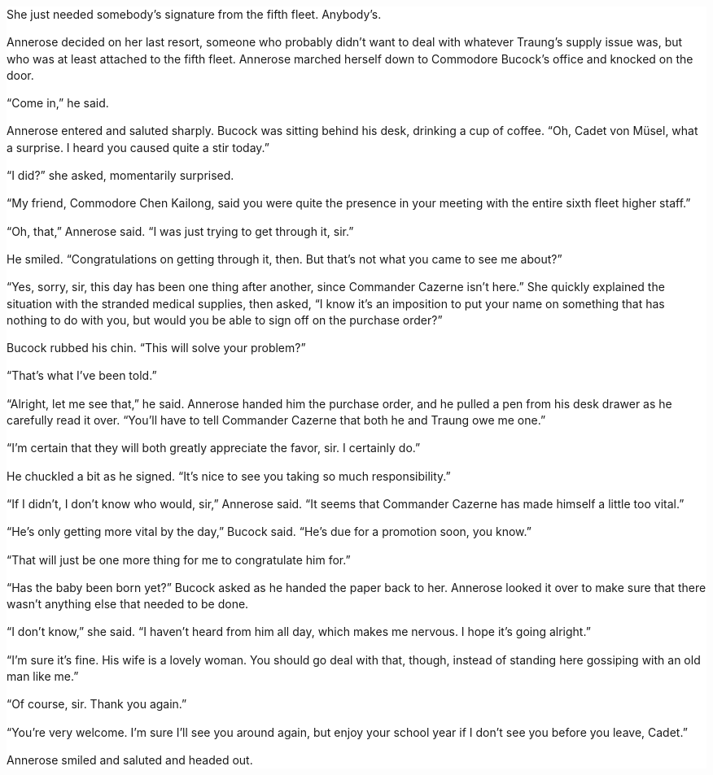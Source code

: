 She just needed somebody’s signature from the fifth fleet\. Anybody’s\.

Annerose decided on her last resort, someone who probably didn’t want to deal with whatever Traung’s supply issue was, but who was at least attached to the fifth fleet\. Annerose marched herself down to Commodore Bucock’s office and knocked on the door\.

“Come in,” he said\.

Annerose entered and saluted sharply\. Bucock was sitting behind his desk, drinking a cup of coffee\. “Oh, Cadet von Müsel, what a surprise\. I heard you caused quite a stir today\.”

“I did?” she asked, momentarily surprised\.

“My friend, Commodore Chen Kailong, said you were quite the presence in your meeting with the entire sixth fleet higher staff\.”

“Oh, that,” Annerose said\. “I was just trying to get through it, sir\.”

He smiled\. “Congratulations on getting through it, then\. But that’s not what you came to see me about?”

“Yes, sorry, sir, this day has been one thing after another, since Commander Cazerne isn’t here\.” She quickly explained the situation with the stranded medical supplies, then asked, “I know it’s an imposition to put your name on something that has nothing to do with you, but would you be able to sign off on the purchase order?”

Bucock rubbed his chin\. “This will solve your problem?”

“That’s what I’ve been told\.”

“Alright, let me see that,” he said\. Annerose handed him the purchase order, and he pulled a pen from his desk drawer as he carefully read it over\. “You’ll have to tell Commander Cazerne that both he and Traung owe me one\.”

“I’m certain that they will both greatly appreciate the favor, sir\. I certainly do\.”

He chuckled a bit as he signed\. “It’s nice to see you taking so much responsibility\.”

“If I didn’t, I don’t know who would, sir,” Annerose said\. “It seems that Commander Cazerne has made himself a little too vital\.”

“He’s only getting more vital by the day,” Bucock said\. “He’s due for a promotion soon, you know\.”

“That will just be one more thing for me to congratulate him for\.”

“Has the baby been born yet?” Bucock asked as he handed the paper back to her\. Annerose looked it over to make sure that there wasn’t anything else that needed to be done\.

“I don’t know,” she said\. “I haven’t heard from him all day, which makes me nervous\. I hope it’s going alright\.”

“I’m sure it’s fine\. His wife is a lovely woman\. You should go deal with that, though, instead of standing here gossiping with an old man like me\.”

“Of course, sir\. Thank you again\.”

“You’re very welcome\. I’m sure I’ll see you around again, but enjoy your school year if I don’t see you before you leave, Cadet\.”

Annerose smiled and saluted and headed out\.
